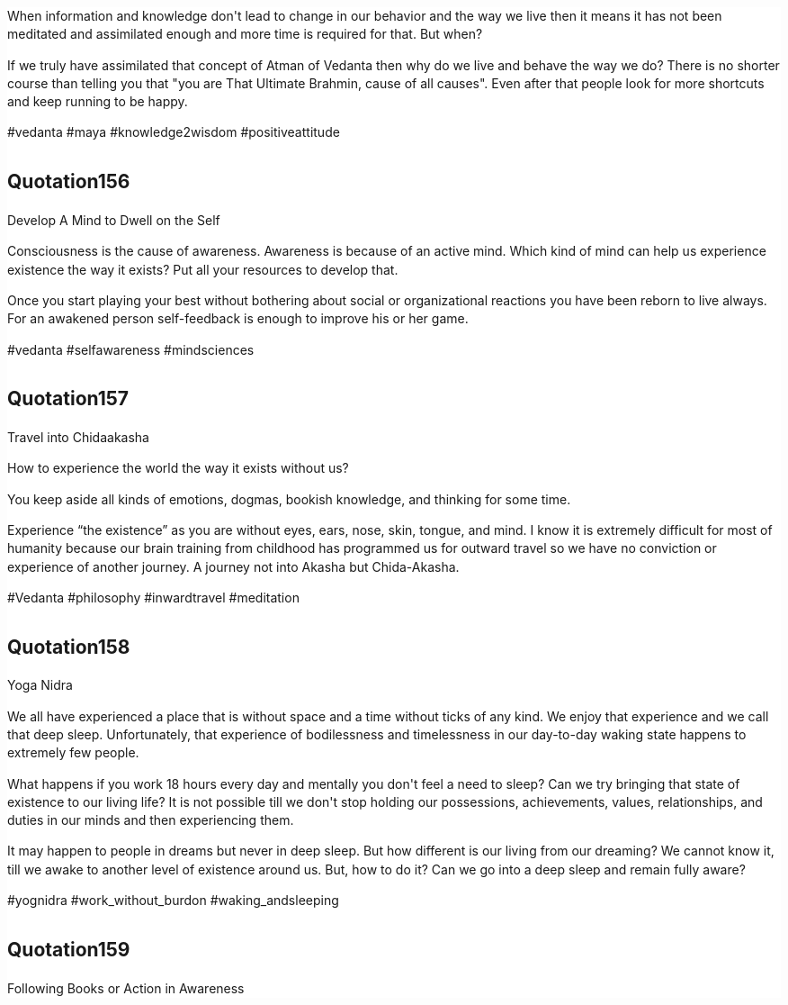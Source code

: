 When information and knowledge don't lead to change in our behavior and the way we live then it means it has not been meditated and assimilated enough and more time is required for that. But when?     
     
If we truly have assimilated that concept of Atman of Vedanta then why do we live and behave the way we do? There is no shorter course than telling you that "you are That Ultimate Brahmin, cause of all causes". Even after that people look for more shortcuts and keep running to be happy.     
     
#vedanta #maya #knowledge2wisdom #positiveattitude     
     
## Quotation156     
Develop A Mind to Dwell on the Self     
     
Consciousness is the cause of awareness. Awareness is because of an active mind. Which kind of mind can help us experience existence the way it exists? Put all your resources to develop that.     
     
Once you start playing your best without bothering about social or organizational reactions you have been reborn to live always. For an awakened person self-feedback is enough to improve his or her game.     
     
#vedanta #selfawareness #mindsciences     
     
## Quotation157     
Travel into Chidaakasha     
     
How to experience the world the way it exists without us? 

You keep aside all kinds of emotions, dogmas, bookish knowledge, and thinking for some time. 

Experience “the existence” as you are without eyes, ears, nose, skin, tongue, and mind. I know it is extremely difficult for most of humanity because our brain training from childhood has programmed us for outward travel so we have no conviction or experience of another journey. A journey not into Akasha but Chida-Akasha.     
     
#Vedanta #philosophy #inwardtravel #meditation     
     
## Quotation158     
Yoga Nidra     
     
We all have experienced a place that is without space and a time without ticks of any kind. We enjoy that experience and we call that deep sleep. Unfortunately, that experience of bodilessness and timelessness in our day-to-day waking state happens to extremely few people.     
     
What happens if you work 18 hours every day and mentally you don't feel a need to sleep? Can we try bringing that state of existence to our living life? It is not possible till we don't stop holding our possessions, achievements, values, relationships, and duties in our minds and then experiencing them.     
     
It may happen to people in dreams but never in deep sleep. But how different is our living from our dreaming? We cannot know it, till we awake to another level of existence around us. But, how to do it? Can we go into a deep sleep and remain fully aware?     
     
#yognidra #work_without_burdon #waking_andsleeping     
     
## Quotation159     
Following Books or Action in Awareness     
     